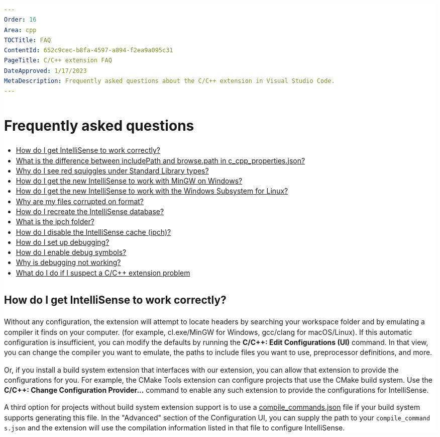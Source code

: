 ```yaml
---
Order: 16
Area: cpp
TOCTitle: FAQ
ContentId: 652c9cec-b8fa-4597-a894-f2ea9a095c31
PageTitle: C/C++ extension FAQ
DateApproved: 1/17/2023
MetaDescription: Frequently asked questions about the C/C++ extension in Visual Studio Code.
---
```


# Frequently asked questions

- [How do I get IntelliSense to work correctly?](#how-do-i-get-intellisense-to-work-correctly)
- [What is the difference between includePath and browse.path in c_cpp_properties.json?](#what-is-the-difference-between-includepath-and-browsepath)
- [Why do I see red squiggles under Standard Library types?](#why-do-i-see-red-squiggles-under-standard-library-types)
- [How do I get the new IntelliSense to work with MinGW on Windows?](#how-do-i-get-the-new-intellisense-to-work-with-mingw-on-windows)
- [How do I get the new IntelliSense to work with the Windows Subsystem for Linux?](#how-do-i-get-the-new-intellisense-to-work-with-the-windows-subsystem-for-linux)
- [Why are my files corrupted on format?](#why-are-my-files-corrupted-on-format)
- [How do I recreate the IntelliSense database?](#how-do-i-recreate-the-intellisense-database)
- [What is the ipch folder?](#what-is-the-ipch-folder)
- [How do I disable the IntelliSense cache (ipch)?](#how-do-i-disable-the-intellisense-cache-ipch)
- [How do I set up debugging?](#how-do-i-set-up-debugging)
- [How do I enable debug symbols?](#how-do-i-enable-debug-symbols)
- [Why is debugging not working?](#why-is-debugging-not-working)
- [What do I do if I suspect a C/C++ extension problem](#what-do-i-do-if-i-suspect-a-cc-extension-problem)

## How do I get IntelliSense to work correctly?

Without any configuration, the extension will attempt to locate headers by searching your workspace folder and by emulating a compiler it finds on your computer. (for example, cl.exe/MinGW for Windows, gcc/clang for macOS/Linux). If this automatic configuration is insufficient, you can modify the defaults by running the **C/C++: Edit Configurations (UI)** command. In that view, you can change the compiler you want to emulate, the paths to include files you want to use, preprocessor definitions, and more.

Or, if you install a build system extension that interfaces with our extension, you can allow that extension to provide the configurations for you. For example, the CMake Tools extension can configure projects that use the CMake build system. Use the **C/C++: Change Configuration Provider...** command to enable any such extension to provide the configurations for IntelliSense.

A third option for projects without build system extension support is to use a [compile_commands.json](https://clang.llvm.org/docs/JSONCompilationDatabase.html) file if your build system supports generating this file. In the "Advanced" section of the Configuration UI, you can supply the path to your `compile_commands.json` and the extension will use the compilation information listed in that file to configure IntelliSense.
